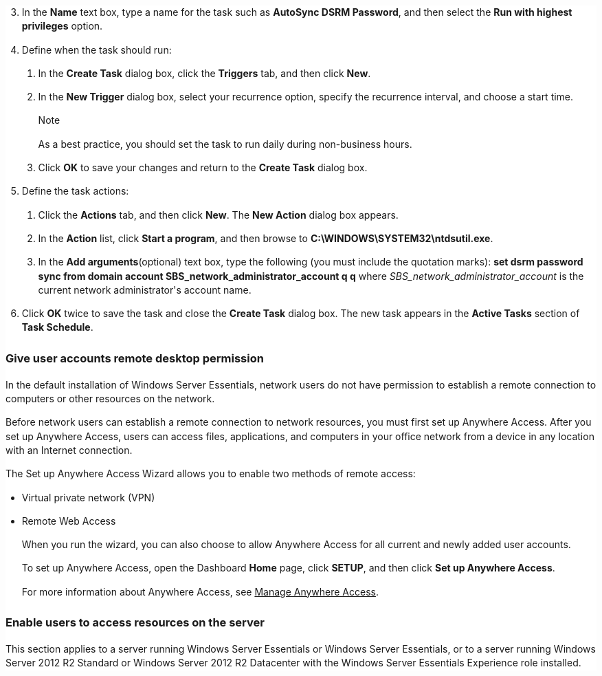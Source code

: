 3.  In the **Name** text box, type a name for the task such as **AutoSync DSRM Password**, and then select the **Run with highest privileges** option.  
  
4.  Define when the task should run:  
  
    1.  In the **Create Task** dialog box, click the **Triggers** tab, and then click **New**.  
  
    2.  In the **New Trigger** dialog box, select your recurrence option, specify the recurrence interval, and choose a start time.  
  
        > [!NOTE]
        >  As a best practice, you should set the task to run daily during non-business hours.  
  
    3.  Click **OK** to save your changes and return to the **Create Task** dialog box.  
  
5.  Define the task actions:  
  
    1.  Click the **Actions** tab, and then click **New**. The **New Action** dialog box appears.  
  
    2.  In the **Action** list, click **Start a program**, and then browse to **C:\WINDOWS\SYSTEM32\ntdsutil.exe**.  
  
    3.  In the **Add arguments**(optional) text box, type the following (you must include the quotation marks): **set dsrm password sync from domain account SBS_network_administrator_account q q** where *SBS_network_administrator_account* is the current network administrator's account name.  
  
6.  Click **OK** twice to save the task and close the **Create Task** dialog box. The new task appears in the **Active Tasks** section of **Task Schedule**.  
  
###  <a name="BKMK_Access8"></a> Give user accounts remote desktop permission  
 In the default installation of Windows Server Essentials, network users do not have permission to establish a remote connection to computers or other resources on the network.  
  
 Before network users can establish a remote connection to network resources, you must first set up Anywhere Access. After you set up Anywhere Access, users can access files, applications, and computers in your office network from a device in any location with an Internet connection.  
  
 The Set up Anywhere Access Wizard allows you to enable two methods of remote access:  
  
- Virtual private network (VPN)  
  
- Remote Web Access  
  
  When you run the wizard, you can also choose to allow Anywhere Access for all current and newly added user accounts.  
  
  To set up Anywhere Access, open the Dashboard **Home** page, click **SETUP**, and then click **Set up Anywhere Access**.  
  
  For more information about Anywhere Access, see [Manage Anywhere Access](Manage-Anywhere-Access-in-Windows-Server-Essentials.md).  
  
###  <a name="BKMK_Access9"></a> Enable users to access resources on the server  
  This section applies to a server running Windows Server Essentials or Windows Server Essentials, or to a server running Windows Server 2012 R2 Standard or Windows Server 2012 R2 Datacenter with the Windows Server Essentials Experience role installed.  
  